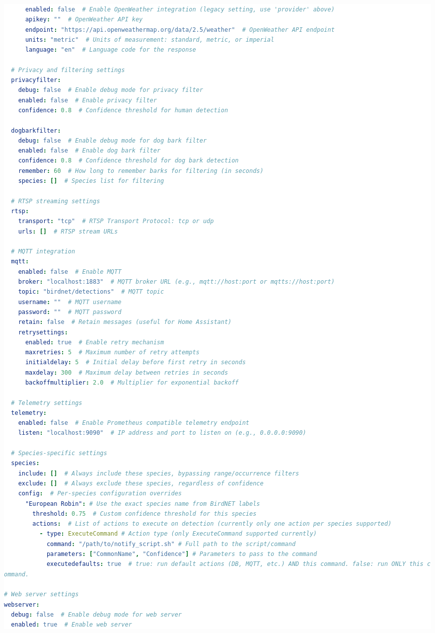 ```yaml
      enabled: false  # Enable OpenWeather integration (legacy setting, use 'provider' above)
      apikey: ""  # OpenWeather API key
      endpoint: "https://api.openweathermap.org/data/2.5/weather"  # OpenWeather API endpoint
      units: "metric"  # Units of measurement: standard, metric, or imperial
      language: "en"  # Language code for the response
  
  # Privacy and filtering settings
  privacyfilter:
    debug: false  # Enable debug mode for privacy filter
    enabled: false  # Enable privacy filter
    confidence: 0.8  # Confidence threshold for human detection
  
  dogbarkfilter:
    debug: false  # Enable debug mode for dog bark filter
    enabled: false  # Enable dog bark filter
    confidence: 0.8  # Confidence threshold for dog bark detection
    remember: 60  # How long to remember barks for filtering (in seconds)
    species: []  # Species list for filtering
  
  # RTSP streaming settings
  rtsp:
    transport: "tcp"  # RTSP Transport Protocol: tcp or udp
    urls: []  # RTSP stream URLs
  
  # MQTT integration
  mqtt:
    enabled: false  # Enable MQTT
    broker: "localhost:1883"  # MQTT broker URL (e.g., mqtt://host:port or mqtts://host:port)
    topic: "birdnet/detections"  # MQTT topic
    username: ""  # MQTT username
    password: ""  # MQTT password
    retain: false  # Retain messages (useful for Home Assistant)
    retrysettings:
      enabled: true  # Enable retry mechanism
      maxretries: 5  # Maximum number of retry attempts
      initialdelay: 5  # Initial delay before first retry in seconds
      maxdelay: 300  # Maximum delay between retries in seconds
      backoffmultiplier: 2.0  # Multiplier for exponential backoff
  
  # Telemetry settings
  telemetry:
    enabled: false  # Enable Prometheus compatible telemetry endpoint
    listen: "localhost:9090"  # IP address and port to listen on (e.g., 0.0.0.0:9090)
  
  # Species-specific settings
  species:
    include: []  # Always include these species, bypassing range/occurrence filters
    exclude: []  # Always exclude these species, regardless of confidence
    config:  # Per-species configuration overrides
      "European Robin": # Use the exact species name from BirdNET labels
        threshold: 0.75  # Custom confidence threshold for this species
        actions:  # List of actions to execute on detection (currently only one action per species supported)
          - type: ExecuteCommand # Action type (only ExecuteCommand supported currently)
            command: "/path/to/notify_script.sh" # Full path to the script/command
            parameters: ["CommonName", "Confidence"] # Parameters to pass to the command
            executedefaults: true  # true: run default actions (DB, MQTT, etc.) AND this command. false: run ONLY this command.

# Web server settings
webserver:
  debug: false  # Enable debug mode for web server
  enabled: true  # Enable web server
```